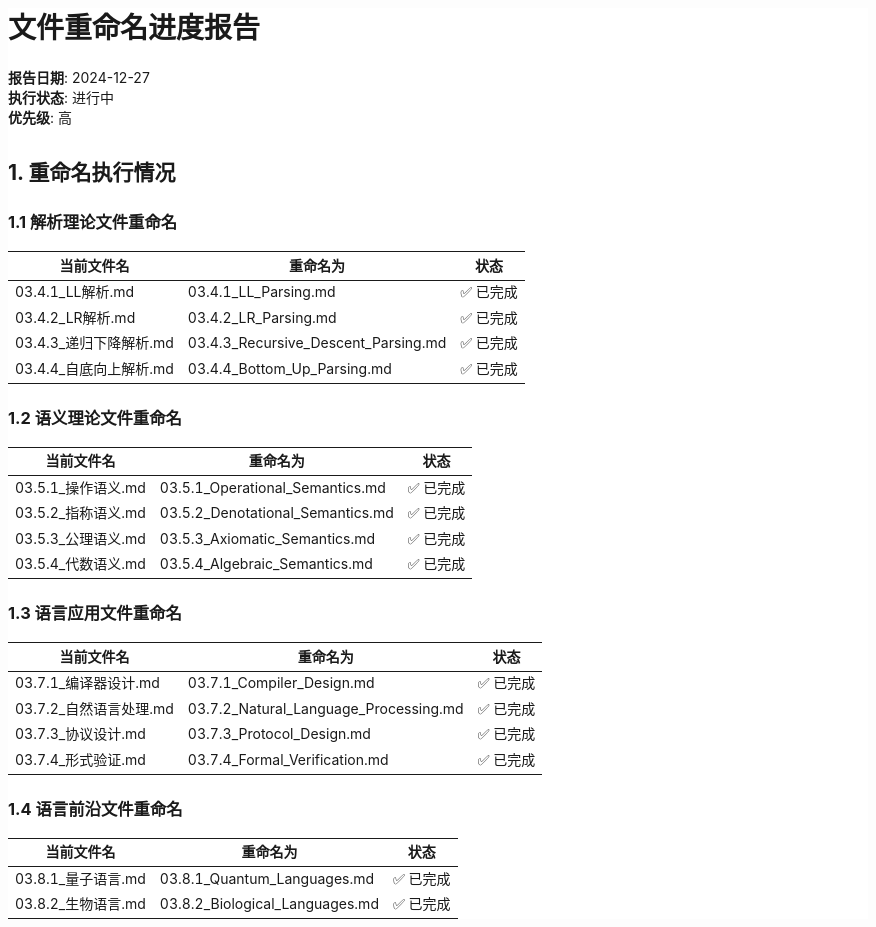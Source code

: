 # 文件重命名进度报告

**报告日期**: 2024-12-27  
**执行状态**: 进行中  
**优先级**: 高  

## 1. 重命名执行情况

### 1.1 解析理论文件重命名

| 当前文件名 | 重命名为 | 状态 |
|---------|------------|------|
| 03.4.1_LL解析.md | 03.4.1_LL_Parsing.md | ✅ 已完成 |
| 03.4.2_LR解析.md | 03.4.2_LR_Parsing.md | ✅ 已完成 |
| 03.4.3_递归下降解析.md | 03.4.3_Recursive_Descent_Parsing.md | ✅ 已完成 |
| 03.4.4_自底向上解析.md | 03.4.4_Bottom_Up_Parsing.md | ✅ 已完成 |

### 1.2 语义理论文件重命名

| 当前文件名 | 重命名为 | 状态 |
|---------|------------|------|
| 03.5.1_操作语义.md | 03.5.1_Operational_Semantics.md | ✅ 已完成 |
| 03.5.2_指称语义.md | 03.5.2_Denotational_Semantics.md | ✅ 已完成 |
| 03.5.3_公理语义.md | 03.5.3_Axiomatic_Semantics.md | ✅ 已完成 |
| 03.5.4_代数语义.md | 03.5.4_Algebraic_Semantics.md | ✅ 已完成 |

### 1.3 语言应用文件重命名

| 当前文件名 | 重命名为 | 状态 |
|---------|------------|------|
| 03.7.1_编译器设计.md | 03.7.1_Compiler_Design.md | ✅ 已完成 |
| 03.7.2_自然语言处理.md | 03.7.2_Natural_Language_Processing.md | ✅ 已完成 |
| 03.7.3_协议设计.md | 03.7.3_Protocol_Design.md | ✅ 已完成 |
| 03.7.4_形式验证.md | 03.7.4_Formal_Verification.md | ✅ 已完成 |

### 1.4 语言前沿文件重命名

| 当前文件名 | 重命名为 | 状态 |
|---------|------------|------|
| 03.8.1_量子语言.md | 03.8.1_Quantum_Languages.md | ✅ 已完成 |
| 03.8.2_生物语言.md | 03.8.2_Biological_Languages.md | ✅ 已完成 |
